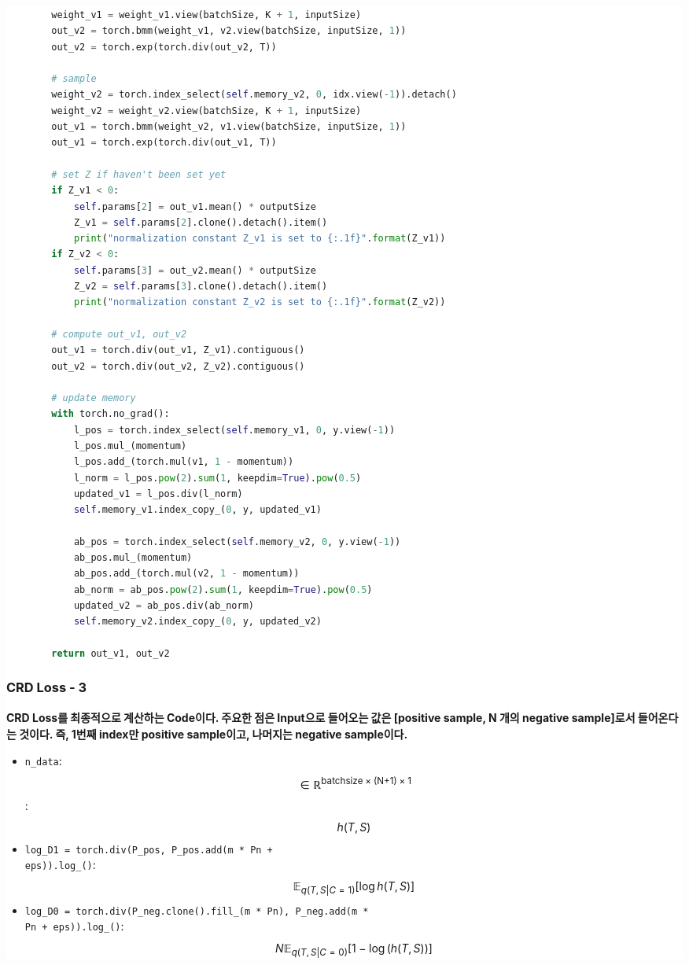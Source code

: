 ```python
        weight_v1 = weight_v1.view(batchSize, K + 1, inputSize)
        out_v2 = torch.bmm(weight_v1, v2.view(batchSize, inputSize, 1))
        out_v2 = torch.exp(torch.div(out_v2, T))

        # sample
        weight_v2 = torch.index_select(self.memory_v2, 0, idx.view(-1)).detach()
        weight_v2 = weight_v2.view(batchSize, K + 1, inputSize)
        out_v1 = torch.bmm(weight_v2, v1.view(batchSize, inputSize, 1))
        out_v1 = torch.exp(torch.div(out_v1, T))

        # set Z if haven't been set yet
        if Z_v1 < 0:
            self.params[2] = out_v1.mean() * outputSize
            Z_v1 = self.params[2].clone().detach().item()
            print("normalization constant Z_v1 is set to {:.1f}".format(Z_v1))
        if Z_v2 < 0:
            self.params[3] = out_v2.mean() * outputSize
            Z_v2 = self.params[3].clone().detach().item()
            print("normalization constant Z_v2 is set to {:.1f}".format(Z_v2))

        # compute out_v1, out_v2
        out_v1 = torch.div(out_v1, Z_v1).contiguous()
        out_v2 = torch.div(out_v2, Z_v2).contiguous()

        # update memory
        with torch.no_grad():
            l_pos = torch.index_select(self.memory_v1, 0, y.view(-1))
            l_pos.mul_(momentum)
            l_pos.add_(torch.mul(v1, 1 - momentum))
            l_norm = l_pos.pow(2).sum(1, keepdim=True).pow(0.5)
            updated_v1 = l_pos.div(l_norm)
            self.memory_v1.index_copy_(0, y, updated_v1)

            ab_pos = torch.index_select(self.memory_v2, 0, y.view(-1))
            ab_pos.mul_(momentum)
            ab_pos.add_(torch.mul(v2, 1 - momentum))
            ab_norm = ab_pos.pow(2).sum(1, keepdim=True).pow(0.5)
            updated_v2 = ab_pos.div(ab_norm)
            self.memory_v2.index_copy_(0, y, updated_v2)

        return out_v1, out_v2
```

### CRD Loss - 3
**CRD Loss를 최종적으로 계산하는 Code이다. 주요한 점은 Input으로 들어오는 값은 [positive sample, N 개의 negative sample]로서 들어온다는 것이다. 즉, 1번째 index만 positive sample이고, 나머지는 negative sample이다.**


- <code>n_data</code>: <span>$$\in \mathbb{R}^{\text{batchsize} \times (\text{N+1}) \times 1}$$</span>: <span>$$h(T,S)$$</span>
- <code>log_D1 = torch.div(P_pos, P_pos.add(m * Pn + eps)).log_()</code>: <span>$$\mathbb{E}_{q(T,S|C=1)}[\log h(T,S)]$$</span>
- <code>log_D0 = torch.div(P_neg.clone().fill_(m * Pn), P_neg.add(m * Pn + eps)).log_()</code>: <span>$$ N \mathbb{E}_{q(T,S|C=0)} [1-\log(h(T,S))]$$</span>
